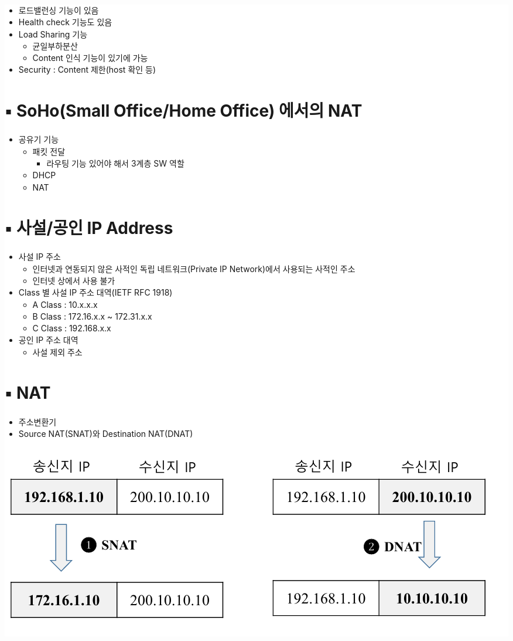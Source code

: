 - 로드밸런싱 기능이 있음
- Health check 기능도 있음
- Load Sharing 기능
    - 균일부하분산
    - Content 인식 기능이 있기에 가능
- Security : Content 제한(host 확인 등)

# ▪︎ SoHo(Small Office/Home Office) 에서의 NAT

- 공유기 기능
    - 패킷 전달
        - 라우팅 기능 있어야 해서 3계층 SW 역할
    - DHCP
    - NAT

# ▪︎ 사설/공인 IP Address

- 사설 IP 주소
    - 인터넷과 연동되지 않은 사적인 독립 네트워크(Private IP Network)에서 사용되는 사적인 주소
    - 인터넷 상에서 사용 불가
- Class 별 사설 IP 주소 대역(IETF RFC 1918)
    - A Class : 10.x.x.x
    - B Class : 172.16.x.x ~ 172.31.x.x
    - C Class : 192.168.x.x
- 공인 IP 주소 대역
    - 사설 제외 주소

# ▪︎ NAT

- 주소변환기
- Source NAT(SNAT)와 Destination NAT(DNAT)
    
![image_05](/assets/img/sk_shieldus_26/250715_image_05.png)
    